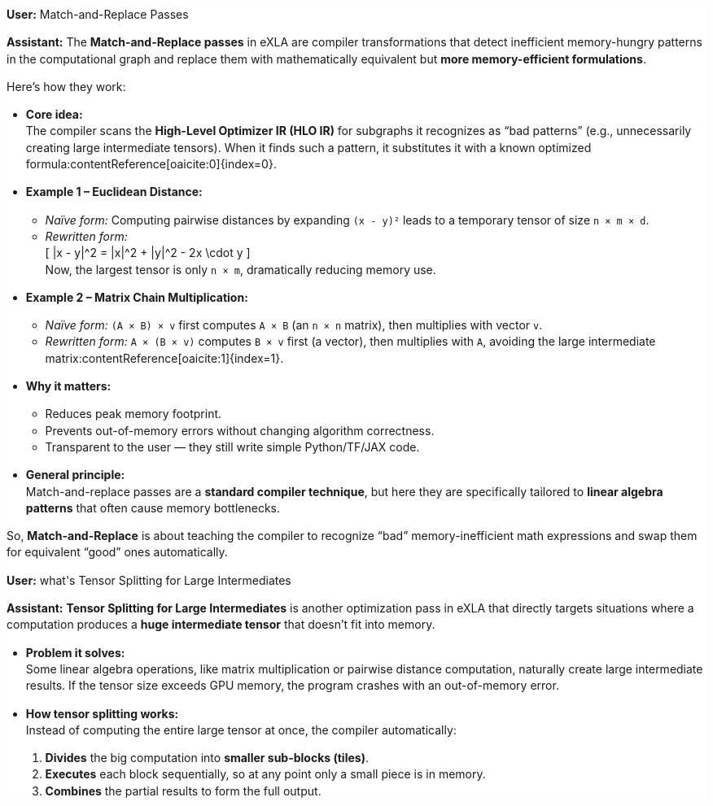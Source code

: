 
**User:**
Match-and-Replace Passes

**Assistant:**
The **Match-and-Replace passes** in eXLA are compiler transformations that detect inefficient memory-hungry patterns in the computational graph and replace them with mathematically equivalent but **more memory-efficient formulations**.  

Here’s how they work:

- **Core idea:**  
  The compiler scans the **High-Level Optimizer IR (HLO IR)** for subgraphs it recognizes as “bad patterns” (e.g., unnecessarily creating large intermediate tensors). When it finds such a pattern, it substitutes it with a known optimized formula:contentReference[oaicite:0]{index=0}.

- **Example 1 – Euclidean Distance:**  
  - *Naïve form:* Computing pairwise distances by expanding `(x - y)²` leads to a temporary tensor of size `n × m × d`.  
  - *Rewritten form:*  
    \[
    \|x - y\|^2 = \|x\|^2 + \|y\|^2 - 2x \cdot y
    \]  
    Now, the largest tensor is only `n × m`, dramatically reducing memory use.

- **Example 2 – Matrix Chain Multiplication:**  
  - *Naïve form:* `(A × B) × v` first computes `A × B` (an `n × n` matrix), then multiplies with vector `v`.  
  - *Rewritten form:* `A × (B × v)` computes `B × v` first (a vector), then multiplies with `A`, avoiding the large intermediate matrix:contentReference[oaicite:1]{index=1}.

- **Why it matters:**  
  - Reduces peak memory footprint.  
  - Prevents out-of-memory errors without changing algorithm correctness.  
  - Transparent to the user — they still write simple Python/TF/JAX code.

- **General principle:**  
  Match-and-replace passes are a **standard compiler technique**, but here they are specifically tailored to **linear algebra patterns** that often cause memory bottlenecks.

So, **Match-and-Replace** is about teaching the compiler to recognize “bad” memory-inefficient math expressions and swap them for equivalent “good” ones automatically.

**User:**
what's Tensor Splitting for Large Intermediates

**Assistant:**
**Tensor Splitting for Large Intermediates** is another optimization pass in eXLA that directly targets situations where a computation produces a **huge intermediate tensor** that doesn’t fit into memory.

- **Problem it solves:**  
  Some linear algebra operations, like matrix multiplication or pairwise distance computation, naturally create large intermediate results. If the tensor size exceeds GPU memory, the program crashes with an out-of-memory error.

- **How tensor splitting works:**  
  Instead of computing the entire large tensor at once, the compiler automatically:
  1. **Divides** the big computation into **smaller sub-blocks (tiles)**.  
  2. **Executes** each block sequentially, so at any point only a small piece is in memory.  
  3. **Combines** the partial results to form the full output.
